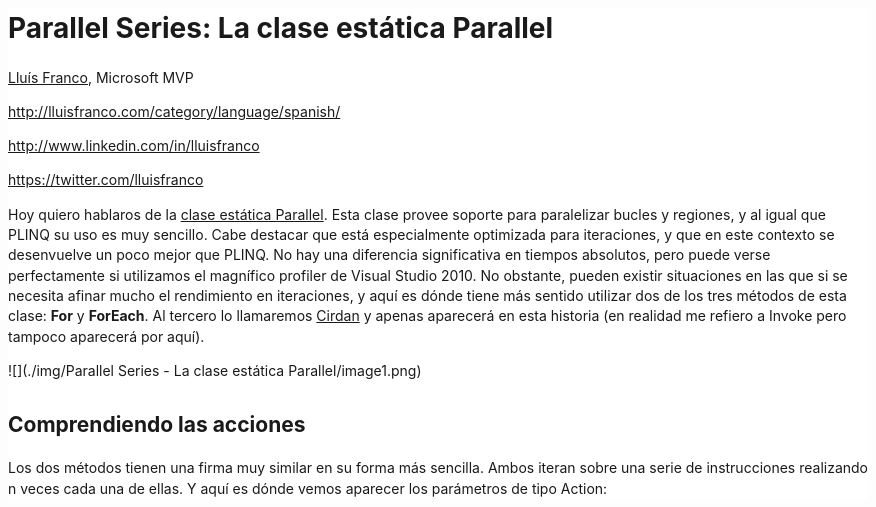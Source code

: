 
<properties
	pageTitle="Parallel Series: La clase estática Parallel"
	description="Parallel Series: La clase estática Parallel"
	services="net-dev"
	documentationCenter=""
	authors="andygonusa"
	manager=""
	editor="andygonusa"/>

<tags
	ms.service="net-dev"
	ms.workload="CS"
	ms.tgt_pltfrm="na"
	ms.devlang="na"
	ms.topic="how-to-article"
	ms.date="05/17/2016"
	ms.author="andygonusa"/>

# Parallel Series: La clase estática Parallel

[Lluís Franco](http://lluisfranco.com/about/), Microsoft MVP

<http://lluisfranco.com/category/language/spanish/>

<http://www.linkedin.com/in/lluisfranco>

<https://twitter.com/lluisfranco>

Hoy quiero hablaros de la [clase estática
Parallel](http://msdn.microsoft.com/en-us/library/system.threading.tasks.parallel.aspx).
Esta clase provee soporte para paralelizar bucles y regiones, y al igual
que PLINQ su uso es muy sencillo. Cabe destacar que está especialmente
optimizada para iteraciones, y que en este contexto se desenvuelve un
poco mejor que PLINQ. No hay una diferencia significativa en tiempos
absolutos, pero puede verse perfectamente si utilizamos el magnífico
profiler de Visual Studio 2010. No obstante, pueden existir situaciones
en las que si se necesita afinar mucho el rendimiento en iteraciones, y
aquí es dónde tiene más sentido utilizar dos de los tres métodos de esta
clase: **For** y **ForEach**. Al tercero lo llamaremos
[Cirdan](http://es.wikipedia.org/wiki/C%C3%ADrdan) y apenas aparecerá en
esta historia (en realidad me refiero a Invoke pero tampoco aparecerá
por aquí).

![](./img/Parallel Series - La clase estática Parallel/image1.png)
    

Comprendiendo las acciones
--------------------------

Los dos métodos tienen una firma muy similar en su forma más sencilla.
Ambos iteran sobre una serie de instrucciones realizando n veces cada
una de ellas. Y aquí es dónde vemos aparecer los parámetros de tipo
Action:
